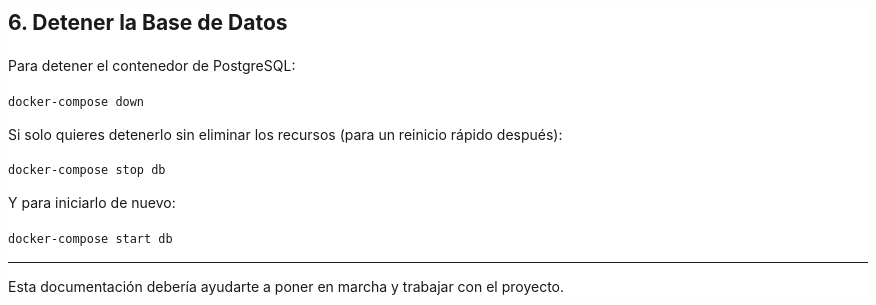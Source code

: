 ## 6. Detener la Base de Datos
Para detener el contenedor de PostgreSQL:
```bash
docker-compose down
```
Si solo quieres detenerlo sin eliminar los recursos (para un reinicio rápido después):
```bash
docker-compose stop db 
```
Y para iniciarlo de nuevo:
```bash
docker-compose start db
```

---
Esta documentación debería ayudarte a poner en marcha y trabajar con el proyecto. 